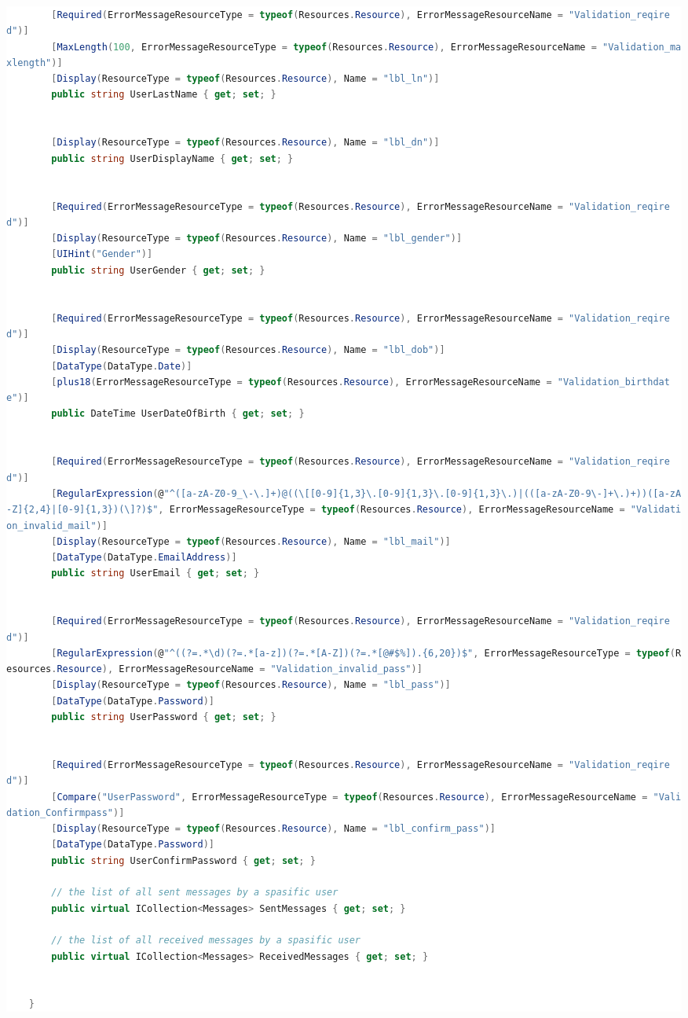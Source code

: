 ```csharp
        [Required(ErrorMessageResourceType = typeof(Resources.Resource), ErrorMessageResourceName = "Validation_reqired")]
        [MaxLength(100, ErrorMessageResourceType = typeof(Resources.Resource), ErrorMessageResourceName = "Validation_maxlength")]
        [Display(ResourceType = typeof(Resources.Resource), Name = "lbl_ln")]
        public string UserLastName { get; set; }


        [Display(ResourceType = typeof(Resources.Resource), Name = "lbl_dn")]
        public string UserDisplayName { get; set; }


        [Required(ErrorMessageResourceType = typeof(Resources.Resource), ErrorMessageResourceName = "Validation_reqired")]
        [Display(ResourceType = typeof(Resources.Resource), Name = "lbl_gender")]
        [UIHint("Gender")]
        public string UserGender { get; set; }


        [Required(ErrorMessageResourceType = typeof(Resources.Resource), ErrorMessageResourceName = "Validation_reqired")]
        [Display(ResourceType = typeof(Resources.Resource), Name = "lbl_dob")]
        [DataType(DataType.Date)]
        [plus18(ErrorMessageResourceType = typeof(Resources.Resource), ErrorMessageResourceName = "Validation_birthdate")]
        public DateTime UserDateOfBirth { get; set; }


        [Required(ErrorMessageResourceType = typeof(Resources.Resource), ErrorMessageResourceName = "Validation_reqired")]
        [RegularExpression(@"^([a-zA-Z0-9_\-\.]+)@((\[[0-9]{1,3}\.[0-9]{1,3}\.[0-9]{1,3}\.)|(([a-zA-Z0-9\-]+\.)+))([a-zA-Z]{2,4}|[0-9]{1,3})(\]?)$", ErrorMessageResourceType = typeof(Resources.Resource), ErrorMessageResourceName = "Validation_invalid_mail")]
        [Display(ResourceType = typeof(Resources.Resource), Name = "lbl_mail")]
        [DataType(DataType.EmailAddress)]
        public string UserEmail { get; set; }


        [Required(ErrorMessageResourceType = typeof(Resources.Resource), ErrorMessageResourceName = "Validation_reqired")]
        [RegularExpression(@"^((?=.*\d)(?=.*[a-z])(?=.*[A-Z])(?=.*[@#$%]).{6,20})$", ErrorMessageResourceType = typeof(Resources.Resource), ErrorMessageResourceName = "Validation_invalid_pass")]
        [Display(ResourceType = typeof(Resources.Resource), Name = "lbl_pass")]
        [DataType(DataType.Password)]
        public string UserPassword { get; set; }


        [Required(ErrorMessageResourceType = typeof(Resources.Resource), ErrorMessageResourceName = "Validation_reqired")]
        [Compare("UserPassword", ErrorMessageResourceType = typeof(Resources.Resource), ErrorMessageResourceName = "Validation_Confirmpass")]
        [Display(ResourceType = typeof(Resources.Resource), Name = "lbl_confirm_pass")]
        [DataType(DataType.Password)]
        public string UserConfirmPassword { get; set; }

        // the list of all sent messages by a spasific user
        public virtual ICollection<Messages> SentMessages { get; set; }

        // the list of all received messages by a spasific user
        public virtual ICollection<Messages> ReceivedMessages { get; set; }


    }
```